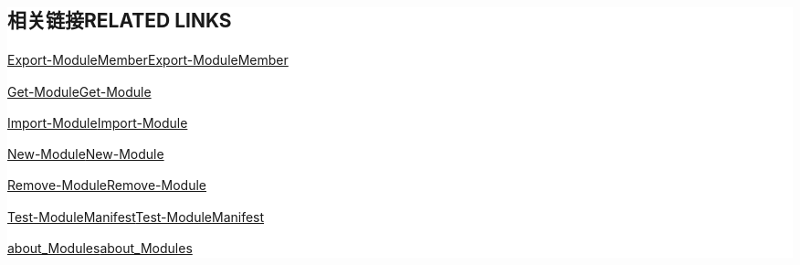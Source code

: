 ## <span data-ttu-id="018b4-348">相关链接</span><span class="sxs-lookup"><span data-stu-id="018b4-348">RELATED LINKS</span></span>

[<span data-ttu-id="018b4-349">Export-ModuleMember</span><span class="sxs-lookup"><span data-stu-id="018b4-349">Export-ModuleMember</span></span>](Export-ModuleMember.md)

[<span data-ttu-id="018b4-350">Get-Module</span><span class="sxs-lookup"><span data-stu-id="018b4-350">Get-Module</span></span>](Get-Module.md)

[<span data-ttu-id="018b4-351">Import-Module</span><span class="sxs-lookup"><span data-stu-id="018b4-351">Import-Module</span></span>](Import-Module.md)

[<span data-ttu-id="018b4-352">New-Module</span><span class="sxs-lookup"><span data-stu-id="018b4-352">New-Module</span></span>](New-Module.md)

[<span data-ttu-id="018b4-353">Remove-Module</span><span class="sxs-lookup"><span data-stu-id="018b4-353">Remove-Module</span></span>](Remove-Module.md)

[<span data-ttu-id="018b4-354">Test-ModuleManifest</span><span class="sxs-lookup"><span data-stu-id="018b4-354">Test-ModuleManifest</span></span>](Test-ModuleManifest.md)

[<span data-ttu-id="018b4-355">about_Modules</span><span class="sxs-lookup"><span data-stu-id="018b4-355">about_Modules</span></span>](./About/about_Modules.md)
